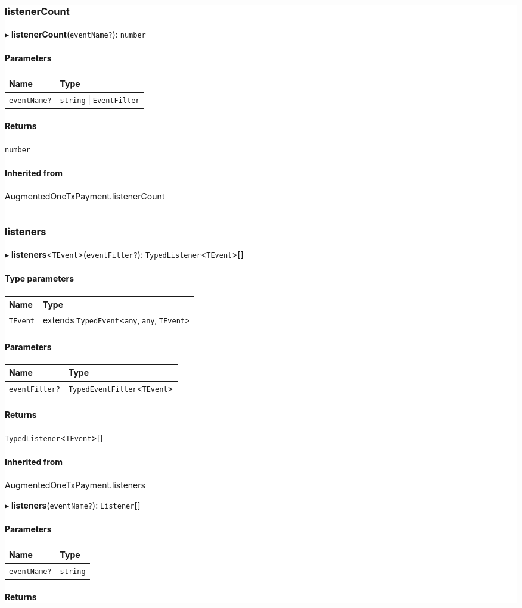 ### listenerCount

▸ **listenerCount**(`eventName?`): `number`

#### Parameters

| Name | Type |
| :------ | :------ |
| `eventName?` | `string` \| `EventFilter` |

#### Returns

`number`

#### Inherited from

AugmentedOneTxPayment.listenerCount

___

### listeners

▸ **listeners**<`TEvent`\>(`eventFilter?`): `TypedListener`<`TEvent`\>[]

#### Type parameters

| Name | Type |
| :------ | :------ |
| `TEvent` | extends `TypedEvent`<`any`, `any`, `TEvent`\> |

#### Parameters

| Name | Type |
| :------ | :------ |
| `eventFilter?` | `TypedEventFilter`<`TEvent`\> |

#### Returns

`TypedListener`<`TEvent`\>[]

#### Inherited from

AugmentedOneTxPayment.listeners

▸ **listeners**(`eventName?`): `Listener`[]

#### Parameters

| Name | Type |
| :------ | :------ |
| `eventName?` | `string` |

#### Returns

